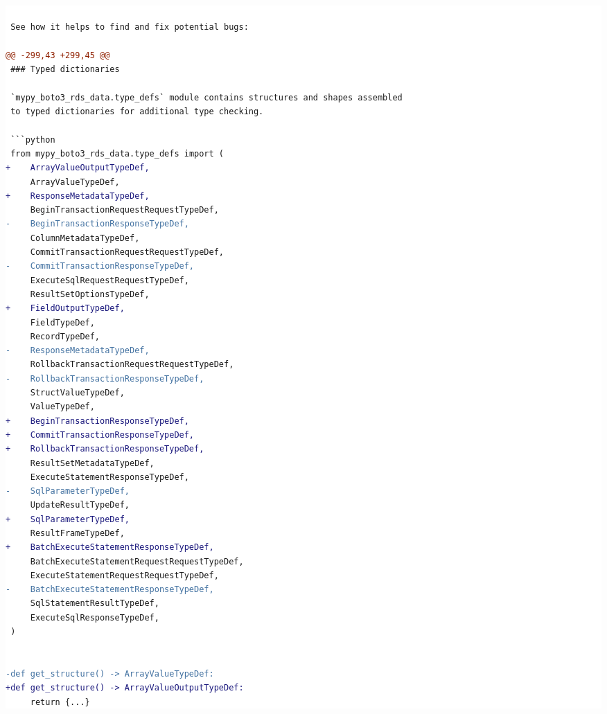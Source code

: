 ```diff
 
 See how it helps to find and fix potential bugs:
 
@@ -299,43 +299,45 @@
 ### Typed dictionaries
 
 `mypy_boto3_rds_data.type_defs` module contains structures and shapes assembled
 to typed dictionaries for additional type checking.
 
 ```python
 from mypy_boto3_rds_data.type_defs import (
+    ArrayValueOutputTypeDef,
     ArrayValueTypeDef,
+    ResponseMetadataTypeDef,
     BeginTransactionRequestRequestTypeDef,
-    BeginTransactionResponseTypeDef,
     ColumnMetadataTypeDef,
     CommitTransactionRequestRequestTypeDef,
-    CommitTransactionResponseTypeDef,
     ExecuteSqlRequestRequestTypeDef,
     ResultSetOptionsTypeDef,
+    FieldOutputTypeDef,
     FieldTypeDef,
     RecordTypeDef,
-    ResponseMetadataTypeDef,
     RollbackTransactionRequestRequestTypeDef,
-    RollbackTransactionResponseTypeDef,
     StructValueTypeDef,
     ValueTypeDef,
+    BeginTransactionResponseTypeDef,
+    CommitTransactionResponseTypeDef,
+    RollbackTransactionResponseTypeDef,
     ResultSetMetadataTypeDef,
     ExecuteStatementResponseTypeDef,
-    SqlParameterTypeDef,
     UpdateResultTypeDef,
+    SqlParameterTypeDef,
     ResultFrameTypeDef,
+    BatchExecuteStatementResponseTypeDef,
     BatchExecuteStatementRequestRequestTypeDef,
     ExecuteStatementRequestRequestTypeDef,
-    BatchExecuteStatementResponseTypeDef,
     SqlStatementResultTypeDef,
     ExecuteSqlResponseTypeDef,
 )
 
 
-def get_structure() -> ArrayValueTypeDef:
+def get_structure() -> ArrayValueOutputTypeDef:
     return {...}
 ```
 